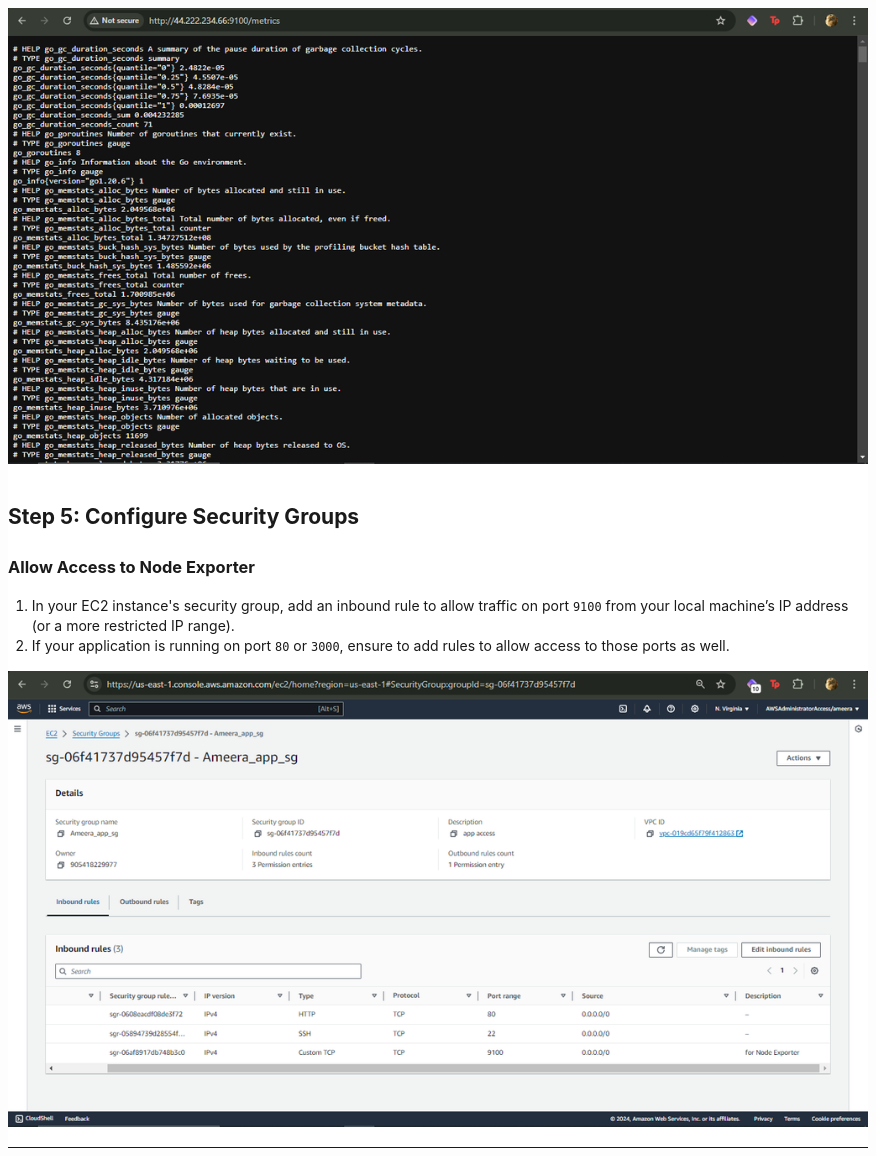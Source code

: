 ![alt text](image-8.png)
---

## Step 5: Configure Security Groups

### Allow Access to Node Exporter
1. In your EC2 instance's security group, add an inbound rule to allow traffic on port `9100` from your local machine’s IP address (or a more restricted IP range).
2. If your application is running on port `80` or `3000`, ensure to add rules to allow access to those ports as well.

![alt text](image-9.png)

---